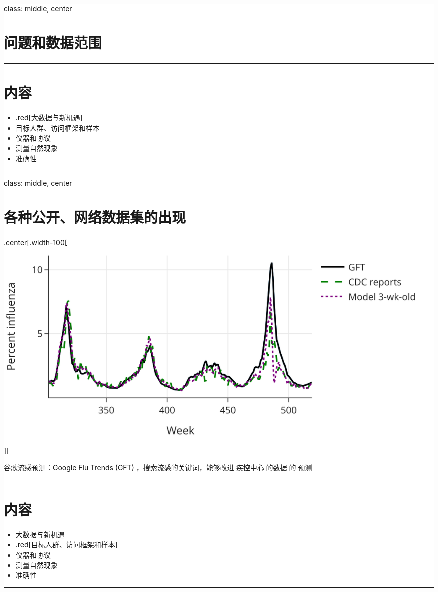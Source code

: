 class: middle, center

# 问题和数据范围

---
# 内容

- .red[大数据与新机遇]
- 目标人群、访问框架和样本
- 仪器和协议
- 测量自然现象
- 准确性

---
class: middle, center
# 各种公开、网络数据集的出现

.center[.width-100[![](./fig/2-data_scope_big_data_hubris_6_0.svg)]]

谷歌流感预测：Google Flu Trends (GFT) ，搜索流感的关键词，能够改进 疾控中心 的数据 的 预测

---
# 内容

- 大数据与新机遇
- .red[目标人群、访问框架和样本]
- 仪器和协议
- 测量自然现象
- 准确性

---